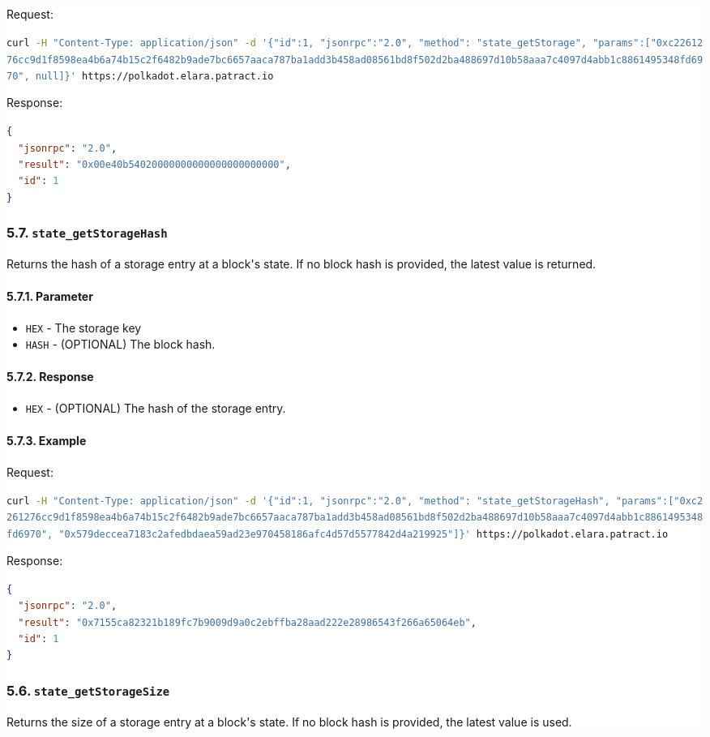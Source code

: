 Request:

```bash
curl -H "Content-Type: application/json" -d '{"id":1, "jsonrpc":"2.0", "method": "state_getStorage", "params":["0xc2261276cc9d1f8598ea4b6a74b15c2f6482b9ade7bc6657aaca787ba1add3b458ad08561bd8f502d2ba488697d10b58aaa7c4097d4abb1c8861495348fd6970", null]}' https://polkadot.elara.patract.io
```

Response:

```json
{
  "jsonrpc": "2.0",
  "result": "0x00e40b54020000000000000000000000",
  "id": 1
}
```

### 5.7. `state_getStorageHash`

Returns the hash of a storage entry at a block's state. If no block hash is provided, the latest
value is returned.

#### 5.7.1. Parameter

- `HEX` - The storage key
- `HASH` - (OPTIONAL) The block hash.

#### 5.7.2. Response

- `HEX` - (OPTIONAL) The hash of the storage entry.

#### 5.7.3. Example

Request:

```bash
curl -H "Content-Type: application/json" -d '{"id":1, "jsonrpc":"2.0", "method": "state_getStorageHash", "params":["0xc2261276cc9d1f8598ea4b6a74b15c2f6482b9ade7bc6657aaca787ba1add3b458ad08561bd8f502d2ba488697d10b58aaa7c4097d4abb1c8861495348fd6970", "0x579deccea7183c2afedbdaea59ad23e970458186afc4d57d5577842d4a219925"]}' https://polkadot.elara.patract.io
```

Response:

```json
{
  "jsonrpc": "2.0",
  "result": "0x7155ca82321b189fc7b9009d9a0c2ebffba28aad222e28986543f266a65064eb",
  "id": 1
}
```

### 5.6. `state_getStorageSize`

Returns the size of a storage entry at a block's state. If no block hash is provided, the latest
value is used.
